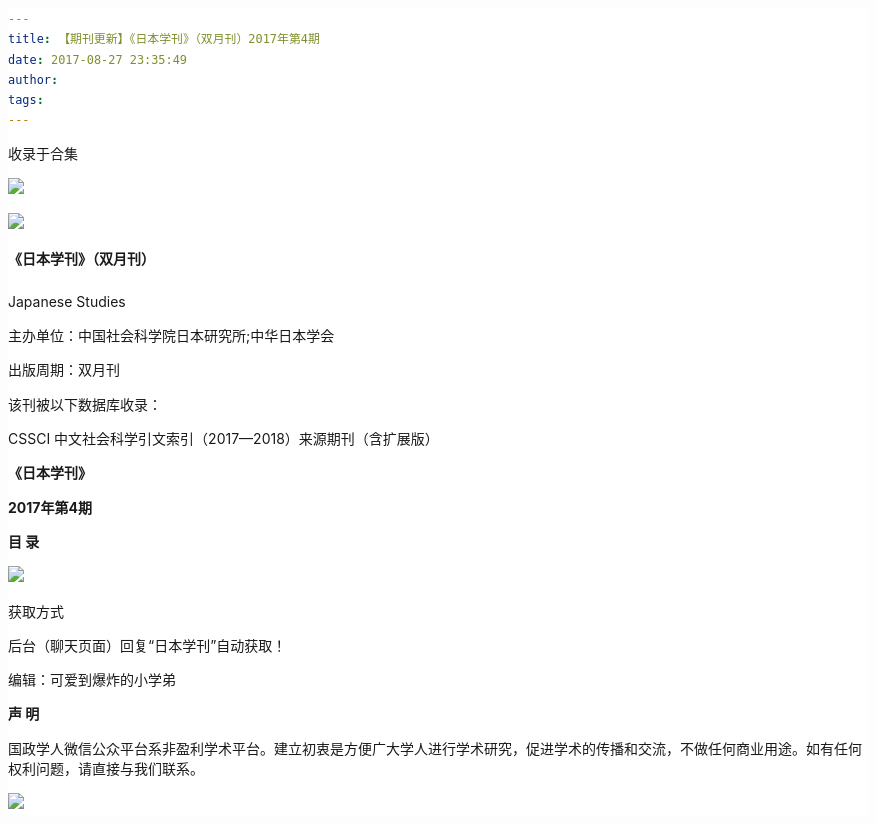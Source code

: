 ```yaml
---
title: 【期刊更新】《日本学刊》（双月刊）2017年第4期
date: 2017-08-27 23:35:49
author: 
tags: 
---
```



收录于合集

![](/images/4039/2.gif)

  

![](/images/4039/3.jpeg)

**《日本学刊》（双月刊）**

###

###

Japanese Studies

主办单位：中国社会科学院日本研究所;中华日本学会

出版周期：双月刊

该刊被以下数据库收录：

CSSCI 中文社会科学引文索引（2017—2018）来源期刊（含扩展版）

  

  

  

 **《日本学刊》**

 **2017年第4期**

  

  

 **目 录**

![](/images/4039/4.png)

获取方式

后台（聊天页面）回复“日本学刊”自动获取！

  

  

  

编辑：可爱到爆炸的小学弟

  

 **声 明**

国政学人微信公众平台系非盈利学术平台。建立初衷是方便广大学人进行学术研究，促进学术的传播和交流，不做任何商业用途。如有任何权利问题，请直接与我们联系。

<img src='/images/4039/5.gif' width='100%' />

  

